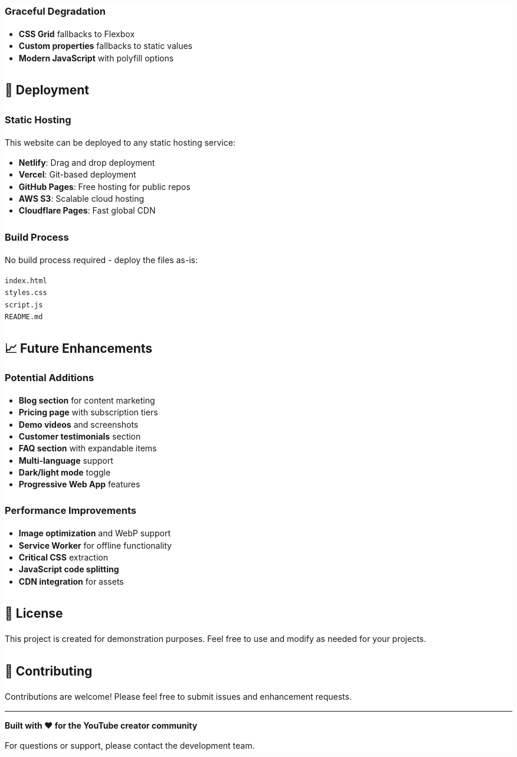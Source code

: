 ### Graceful Degradation
- **CSS Grid** fallbacks to Flexbox
- **Custom properties** fallbacks to static values
- **Modern JavaScript** with polyfill options

## 🚀 Deployment

### Static Hosting
This website can be deployed to any static hosting service:

- **Netlify**: Drag and drop deployment
- **Vercel**: Git-based deployment
- **GitHub Pages**: Free hosting for public repos
- **AWS S3**: Scalable cloud hosting
- **Cloudflare Pages**: Fast global CDN

### Build Process
No build process required - deploy the files as-is:

```
index.html
styles.css
script.js
README.md
```

## 📈 Future Enhancements

### Potential Additions
- **Blog section** for content marketing
- **Pricing page** with subscription tiers
- **Demo videos** and screenshots
- **Customer testimonials** section
- **FAQ section** with expandable items
- **Multi-language** support
- **Dark/light mode** toggle
- **Progressive Web App** features

### Performance Improvements
- **Image optimization** and WebP support
- **Service Worker** for offline functionality
- **Critical CSS** extraction
- **JavaScript code splitting**
- **CDN integration** for assets

## 📝 License

This project is created for demonstration purposes. Feel free to use and modify as needed for your projects.

## 🤝 Contributing

Contributions are welcome! Please feel free to submit issues and enhancement requests.

---

**Built with ❤️ for the YouTube creator community**

For questions or support, please contact the development team.